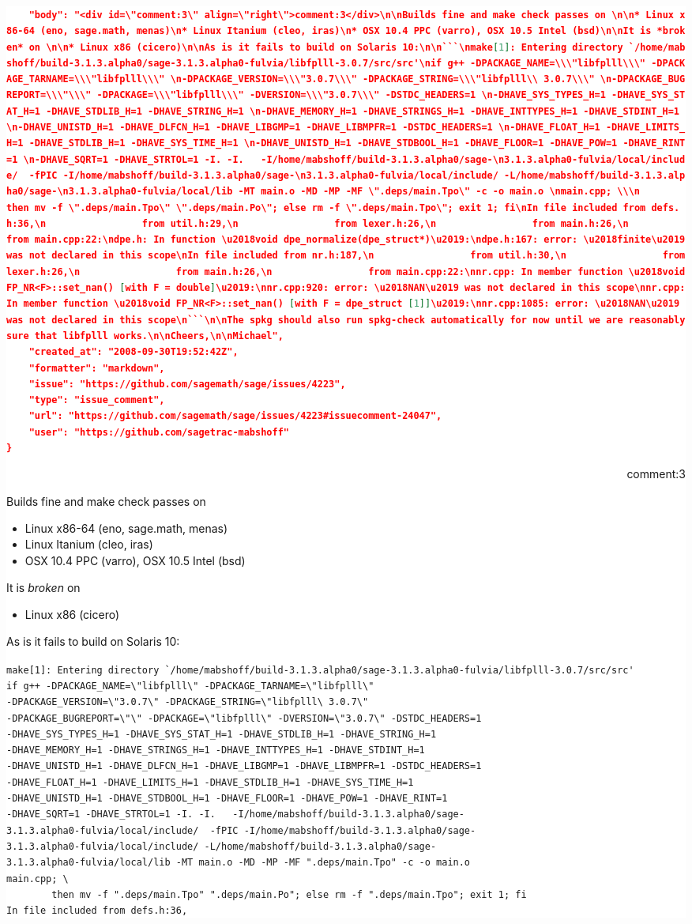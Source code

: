 ```json
    "body": "<div id=\"comment:3\" align=\"right\">comment:3</div>\n\nBuilds fine and make check passes on \n\n* Linux x86-64 (eno, sage.math, menas)\n* Linux Itanium (cleo, iras)\n* OSX 10.4 PPC (varro), OSX 10.5 Intel (bsd)\n\nIt is *broken* on \n\n* Linux x86 (cicero)\n\nAs is it fails to build on Solaris 10:\n\n```\nmake[1]: Entering directory `/home/mabshoff/build-3.1.3.alpha0/sage-3.1.3.alpha0-fulvia/libfplll-3.0.7/src/src'\nif g++ -DPACKAGE_NAME=\\\"libfplll\\\" -DPACKAGE_TARNAME=\\\"libfplll\\\" \n-DPACKAGE_VERSION=\\\"3.0.7\\\" -DPACKAGE_STRING=\\\"libfplll\\ 3.0.7\\\" \n-DPACKAGE_BUGREPORT=\\\"\\\" -DPACKAGE=\\\"libfplll\\\" -DVERSION=\\\"3.0.7\\\" -DSTDC_HEADERS=1 \n-DHAVE_SYS_TYPES_H=1 -DHAVE_SYS_STAT_H=1 -DHAVE_STDLIB_H=1 -DHAVE_STRING_H=1 \n-DHAVE_MEMORY_H=1 -DHAVE_STRINGS_H=1 -DHAVE_INTTYPES_H=1 -DHAVE_STDINT_H=1 \n-DHAVE_UNISTD_H=1 -DHAVE_DLFCN_H=1 -DHAVE_LIBGMP=1 -DHAVE_LIBMPFR=1 -DSTDC_HEADERS=1 \n-DHAVE_FLOAT_H=1 -DHAVE_LIMITS_H=1 -DHAVE_STDLIB_H=1 -DHAVE_SYS_TIME_H=1 \n-DHAVE_UNISTD_H=1 -DHAVE_STDBOOL_H=1 -DHAVE_FLOOR=1 -DHAVE_POW=1 -DHAVE_RINT=1 \n-DHAVE_SQRT=1 -DHAVE_STRTOL=1 -I. -I.   -I/home/mabshoff/build-3.1.3.alpha0/sage-\n3.1.3.alpha0-fulvia/local/include/  -fPIC -I/home/mabshoff/build-3.1.3.alpha0/sage-\n3.1.3.alpha0-fulvia/local/include/ -L/home/mabshoff/build-3.1.3.alpha0/sage-\n3.1.3.alpha0-fulvia/local/lib -MT main.o -MD -MP -MF \".deps/main.Tpo\" -c -o main.o \nmain.cpp; \\\n        then mv -f \".deps/main.Tpo\" \".deps/main.Po\"; else rm -f \".deps/main.Tpo\"; exit 1; fi\nIn file included from defs.h:36,\n                 from util.h:29,\n                 from lexer.h:26,\n                 from main.h:26,\n                 from main.cpp:22:\ndpe.h: In function \u2018void dpe_normalize(dpe_struct*)\u2019:\ndpe.h:167: error: \u2018finite\u2019 was not declared in this scope\nIn file included from nr.h:187,\n                 from util.h:30,\n                 from lexer.h:26,\n                 from main.h:26,\n                 from main.cpp:22:\nnr.cpp: In member function \u2018void FP_NR<F>::set_nan() [with F = double]\u2019:\nnr.cpp:920: error: \u2018NAN\u2019 was not declared in this scope\nnr.cpp: In member function \u2018void FP_NR<F>::set_nan() [with F = dpe_struct [1]]\u2019:\nnr.cpp:1085: error: \u2018NAN\u2019 was not declared in this scope\n```\n\nThe spkg should also run spkg-check automatically for now until we are reasonably sure that libfplll works.\n\nCheers,\n\nMichael",
    "created_at": "2008-09-30T19:52:42Z",
    "formatter": "markdown",
    "issue": "https://github.com/sagemath/sage/issues/4223",
    "type": "issue_comment",
    "url": "https://github.com/sagemath/sage/issues/4223#issuecomment-24047",
    "user": "https://github.com/sagetrac-mabshoff"
}
```

<div id="comment:3" align="right">comment:3</div>

Builds fine and make check passes on 

* Linux x86-64 (eno, sage.math, menas)
* Linux Itanium (cleo, iras)
* OSX 10.4 PPC (varro), OSX 10.5 Intel (bsd)

It is *broken* on 

* Linux x86 (cicero)

As is it fails to build on Solaris 10:

```
make[1]: Entering directory `/home/mabshoff/build-3.1.3.alpha0/sage-3.1.3.alpha0-fulvia/libfplll-3.0.7/src/src'
if g++ -DPACKAGE_NAME=\"libfplll\" -DPACKAGE_TARNAME=\"libfplll\" 
-DPACKAGE_VERSION=\"3.0.7\" -DPACKAGE_STRING=\"libfplll\ 3.0.7\" 
-DPACKAGE_BUGREPORT=\"\" -DPACKAGE=\"libfplll\" -DVERSION=\"3.0.7\" -DSTDC_HEADERS=1 
-DHAVE_SYS_TYPES_H=1 -DHAVE_SYS_STAT_H=1 -DHAVE_STDLIB_H=1 -DHAVE_STRING_H=1 
-DHAVE_MEMORY_H=1 -DHAVE_STRINGS_H=1 -DHAVE_INTTYPES_H=1 -DHAVE_STDINT_H=1 
-DHAVE_UNISTD_H=1 -DHAVE_DLFCN_H=1 -DHAVE_LIBGMP=1 -DHAVE_LIBMPFR=1 -DSTDC_HEADERS=1 
-DHAVE_FLOAT_H=1 -DHAVE_LIMITS_H=1 -DHAVE_STDLIB_H=1 -DHAVE_SYS_TIME_H=1 
-DHAVE_UNISTD_H=1 -DHAVE_STDBOOL_H=1 -DHAVE_FLOOR=1 -DHAVE_POW=1 -DHAVE_RINT=1 
-DHAVE_SQRT=1 -DHAVE_STRTOL=1 -I. -I.   -I/home/mabshoff/build-3.1.3.alpha0/sage-
3.1.3.alpha0-fulvia/local/include/  -fPIC -I/home/mabshoff/build-3.1.3.alpha0/sage-
3.1.3.alpha0-fulvia/local/include/ -L/home/mabshoff/build-3.1.3.alpha0/sage-
3.1.3.alpha0-fulvia/local/lib -MT main.o -MD -MP -MF ".deps/main.Tpo" -c -o main.o 
main.cpp; \
        then mv -f ".deps/main.Tpo" ".deps/main.Po"; else rm -f ".deps/main.Tpo"; exit 1; fi
In file included from defs.h:36,
```